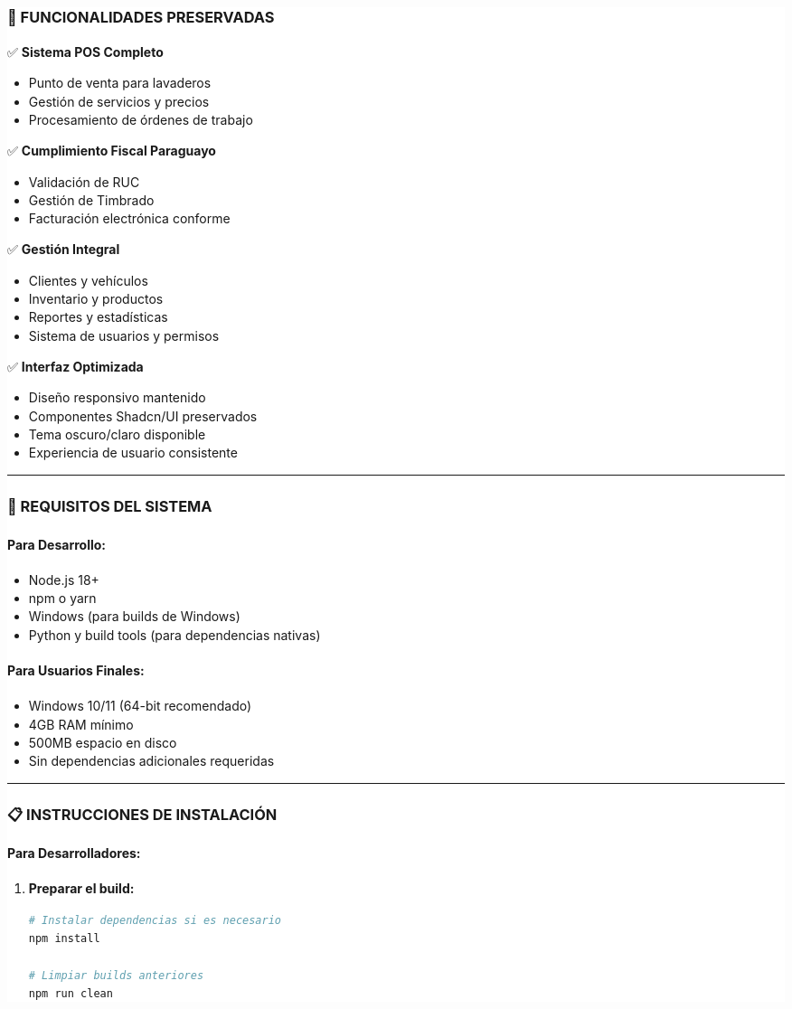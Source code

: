 ### 🎯 FUNCIONALIDADES PRESERVADAS

✅ **Sistema POS Completo**
- Punto de venta para lavaderos
- Gestión de servicios y precios
- Procesamiento de órdenes de trabajo

✅ **Cumplimiento Fiscal Paraguayo**
- Validación de RUC
- Gestión de Timbrado
- Facturación electrónica conforme

✅ **Gestión Integral**
- Clientes y vehículos
- Inventario y productos
- Reportes y estadísticas
- Sistema de usuarios y permisos

✅ **Interfaz Optimizada**
- Diseño responsivo mantenido
- Componentes Shadcn/UI preservados
- Tema oscuro/claro disponible
- Experiencia de usuario consistente

---

### 🔧 REQUISITOS DEL SISTEMA

#### **Para Desarrollo:**
- Node.js 18+
- npm o yarn
- Windows (para builds de Windows)
- Python y build tools (para dependencias nativas)

#### **Para Usuarios Finales:**
- Windows 10/11 (64-bit recomendado)
- 4GB RAM mínimo
- 500MB espacio en disco
- Sin dependencias adicionales requeridas

---

### 📋 INSTRUCCIONES DE INSTALACIÓN

#### **Para Desarrolladores:**

1. **Preparar el build:**
   ```bash
   # Instalar dependencias si es necesario
   npm install
   
   # Limpiar builds anteriores
   npm run clean
   ```
